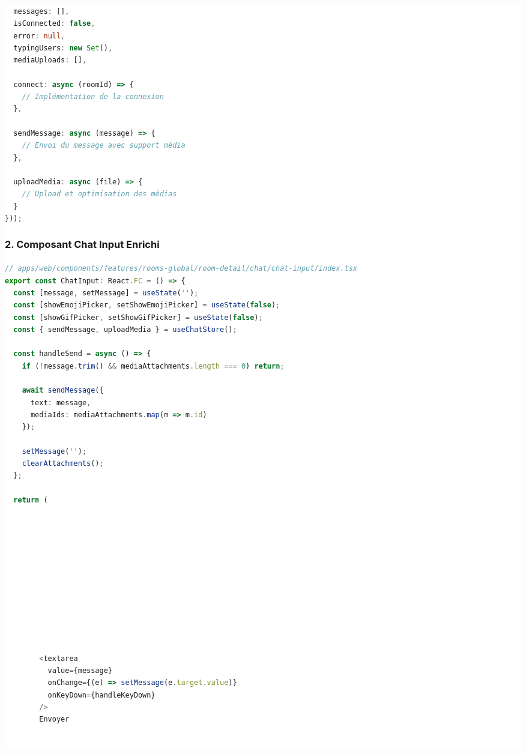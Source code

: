 ```typescript
  messages: [],
  isConnected: false,
  error: null,
  typingUsers: new Set(),
  mediaUploads: [],

  connect: async (roomId) => {
    // Implémentation de la connexion
  },

  sendMessage: async (message) => {
    // Envoi du message avec support média
  },

  uploadMedia: async (file) => {
    // Upload et optimisation des médias
  }
}));
```

### 2. Composant Chat Input Enrichi

```typescript
// apps/web/components/features/rooms-global/room-detail/chat/chat-input/index.tsx
export const ChatInput: React.FC = () => {
  const [message, setMessage] = useState('');
  const [showEmojiPicker, setShowEmojiPicker] = useState(false);
  const [showGifPicker, setShowGifPicker] = useState(false);
  const { sendMessage, uploadMedia } = useChatStore();

  const handleSend = async () => {
    if (!message.trim() && mediaAttachments.length === 0) return;
    
    await sendMessage({
      text: message,
      mediaIds: mediaAttachments.map(m => m.id)
    });

    setMessage('');
    clearAttachments();
  };

  return (
    
      
      
      
        
        
        
        
        
      

      
        <textarea
          value={message}
          onChange={(e) => setMessage(e.target.value)}
          onKeyDown={handleKeyDown}
        />
        Envoyer
      
    
```